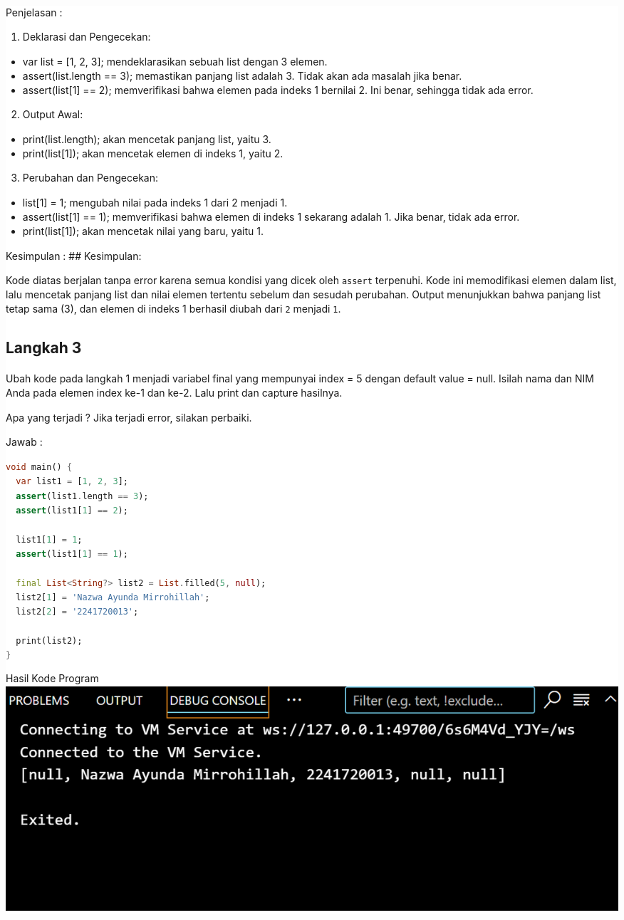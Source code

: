 Penjelasan : 

1. Deklarasi dan Pengecekan:
- var list = [1, 2, 3]; mendeklarasikan sebuah list dengan 3 elemen.
- assert(list.length == 3); memastikan panjang list adalah 3. Tidak akan ada masalah jika benar.
- assert(list[1] == 2); memverifikasi bahwa elemen pada indeks 1 bernilai 2. Ini benar, sehingga tidak ada error.
2. Output Awal:
- print(list.length); akan mencetak panjang list, yaitu 3.
- print(list[1]); akan mencetak elemen di indeks 1, yaitu 2.
3. Perubahan dan Pengecekan:
- list[1] = 1; mengubah nilai pada indeks 1 dari 2 menjadi 1.
- assert(list[1] == 1); memverifikasi bahwa elemen di indeks 1 sekarang adalah 1. Jika benar, tidak ada error.
- print(list[1]); akan mencetak nilai yang baru, yaitu 1.

Kesimpulan : ## Kesimpulan:

Kode diatas berjalan tanpa error karena semua kondisi yang dicek oleh `assert` terpenuhi. Kode ini memodifikasi elemen dalam list, lalu mencetak panjang list dan nilai elemen tertentu sebelum dan sesudah perubahan. Output menunjukkan bahwa panjang list tetap sama (3), dan elemen di indeks 1 berhasil diubah dari `2` menjadi `1`.

## Langkah 3
Ubah kode pada langkah 1 menjadi variabel final yang mempunyai index = 5 dengan default value = null. Isilah nama dan NIM Anda pada elemen index ke-1 dan ke-2. Lalu print dan capture hasilnya.

Apa yang terjadi ? Jika terjadi error, silakan perbaiki.

Jawab :

```dart
void main() {
  var list1 = [1, 2, 3];
  assert(list1.length == 3);
  assert(list1[1] == 2);

  list1[1] = 1;
  assert(list1[1] == 1);

  final List<String?> list2 = List.filled(5, null);
  list2[1] = 'Nazwa Ayunda Mirrohillah';
  list2[2] = '2241720013';

  print(list2);
}
```

Hasil Kode Program 
![alt text](assets/image-2.png) 
